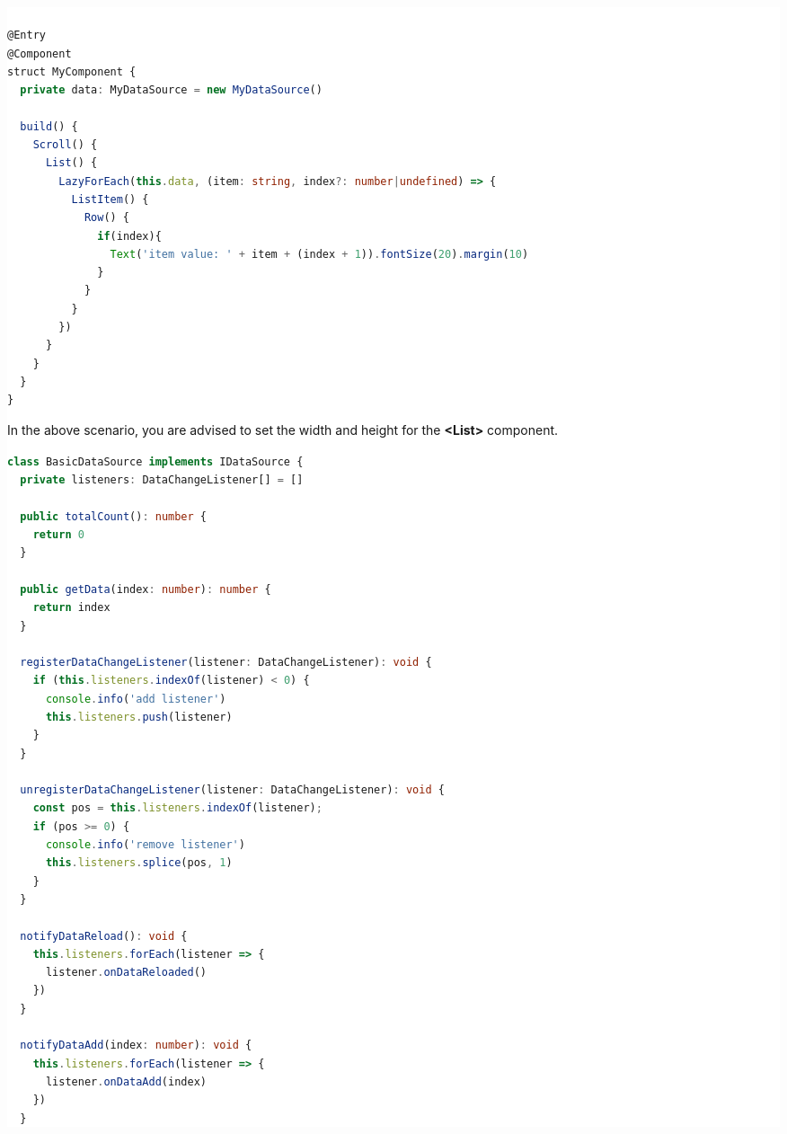 ```ts

@Entry
@Component
struct MyComponent {
  private data: MyDataSource = new MyDataSource()

  build() {
    Scroll() {
      List() {
        LazyForEach(this.data, (item: string, index?: number|undefined) => {
          ListItem() {
            Row() {
              if(index){
                Text('item value: ' + item + (index + 1)).fontSize(20).margin(10)
              }
            }
          }
        })
      }
    }
  }
}
```

In the above scenario, you are advised to set the width and height for the **\<List>** component.

```ts
class BasicDataSource implements IDataSource {
  private listeners: DataChangeListener[] = []

  public totalCount(): number {
    return 0
  }

  public getData(index: number): number {
    return index
  }

  registerDataChangeListener(listener: DataChangeListener): void {
    if (this.listeners.indexOf(listener) < 0) {
      console.info('add listener')
      this.listeners.push(listener)
    }
  }

  unregisterDataChangeListener(listener: DataChangeListener): void {
    const pos = this.listeners.indexOf(listener);
    if (pos >= 0) {
      console.info('remove listener')
      this.listeners.splice(pos, 1)
    }
  }

  notifyDataReload(): void {
    this.listeners.forEach(listener => {
      listener.onDataReloaded()
    })
  }

  notifyDataAdd(index: number): void {
    this.listeners.forEach(listener => {
      listener.onDataAdd(index)
    })
  }
```